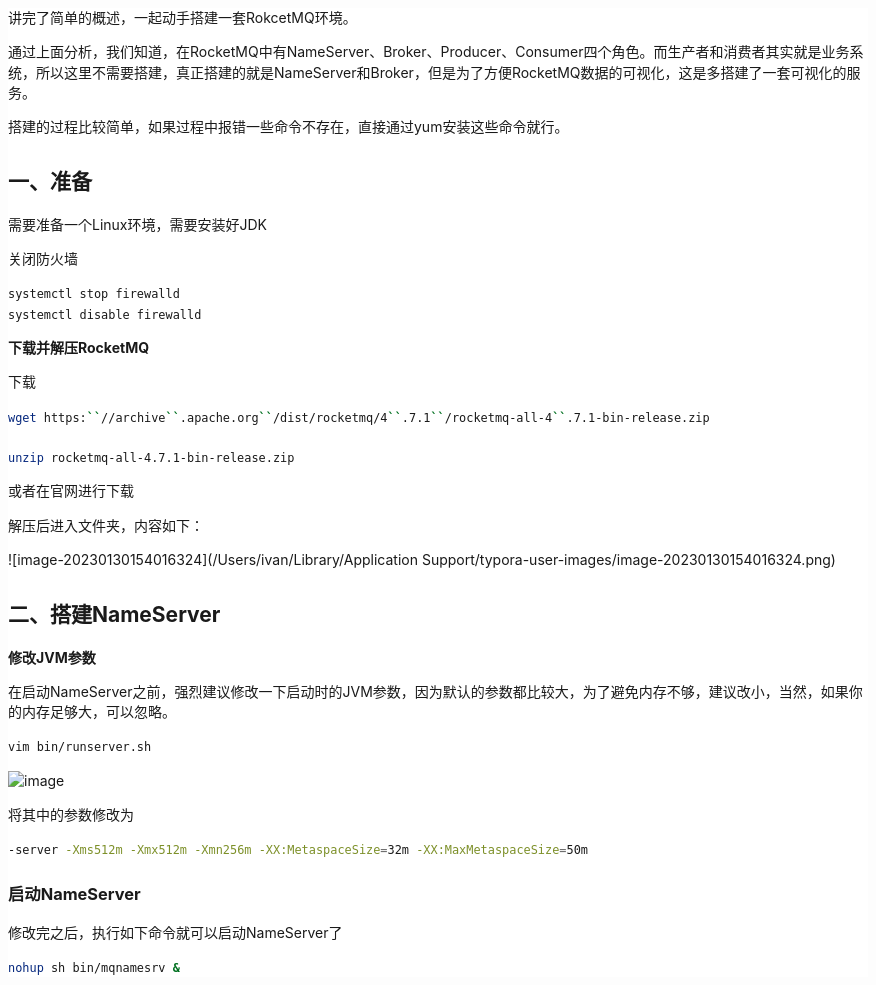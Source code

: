讲完了简单的概述，一起动手搭建一套RokcetMQ环境。

通过上面分析，我们知道，在RocketMQ中有NameServer、Broker、Producer、Consumer四个角色。而生产者和消费者其实就是业务系统，所以这里不需要搭建，真正搭建的就是NameServer和Broker，但是为了方便RocketMQ数据的可视化，这是多搭建了一套可视化的服务。

搭建的过程比较简单，如果过程中报错一些命令不存在，直接通过yum安装这些命令就行。

## 一、准备

需要准备一个Linux环境，需要安装好JDK

关闭防火墙

``` bash
systemctl stop firewalld
systemctl disable firewalld
```

**下载并解压RocketMQ**

下载

``` bash
wget https:``//archive``.apache.org``/dist/rocketmq/4``.7.1``/rocketmq-all-4``.7.1-bin-release.zip

unzip rocketmq-all-4.7.1-bin-release.zip
```

或者在官网进行下载

解压后进入文件夹，内容如下：

![image-20230130154016324](/Users/ivan/Library/Application Support/typora-user-images/image-20230130154016324.png)

## 二、搭建NameServer

**修改JVM参数**

在启动NameServer之前，强烈建议修改一下启动时的JVM参数，因为默认的参数都比较大，为了避免内存不够，建议改小，当然，如果你的内存足够大，可以忽略。

``` bash
vim bin/runserver.sh
```

![image](https://img2023.cnblogs.com/blog/1256369/202312/1256369-20231201193927884-1792598573.png)

将其中的参数修改为

``` bash
-server -Xms512m -Xmx512m -Xmn256m -XX:MetaspaceSize=32m -XX:MaxMetaspaceSize=50m
```

### 启动NameServer

修改完之后，执行如下命令就可以启动NameServer了

``` bash
nohup sh bin/mqnamesrv &
```
